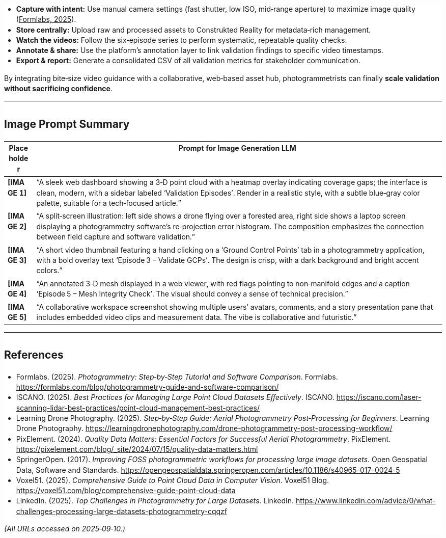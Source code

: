 - **Capture with intent:** Use manual camera settings (fast shutter, low ISO, mid‑range aperture) to maximize image quality ([Formlabs, 2025](https://formlabs.com/blog/photogrammetry-guide-and-software-comparison/)).  
- **Store centrally:** Upload raw and processed assets to Construkted Reality for metadata‑rich management.  
- **Watch the videos:** Follow the six‑episode series to perform systematic, repeatable quality checks.  
- **Annotate & share:** Use the platform’s annotation layer to link validation findings to specific video timestamps.  
- **Export & report:** Generate a consolidated CSV of all validation metrics for stakeholder communication.  

By integrating bite‑size video guidance with a collaborative, web‑based asset hub, photogrammetrists can finally **scale validation without sacrificing confidence**.  

---  

## Image Prompt Summary  

| Placeholder | Prompt for Image Generation LLM |
|-------------|-----------------------------------|
| **[IMAGE 1]** | “A sleek web dashboard showing a 3‑D point cloud with a heatmap overlay indicating coverage gaps; the interface is clean, modern, with a sidebar labeled ‘Validation Episodes’. Render in a realistic style, with a subtle blue‑gray color palette, suitable for a tech‑focused article.” |
| **[IMAGE 2]** | “A split‑screen illustration: left side shows a drone flying over a forested area, right side shows a laptop screen displaying a photogrammetry software’s re‑projection error histogram. The composition emphasizes the connection between field capture and software validation.” |
| **[IMAGE 3]** | “A short video thumbnail featuring a hand clicking on a ‘Ground Control Points’ tab in a photogrammetry application, with a bold overlay text ‘Episode 3 – Validate GCPs’. The design is crisp, with a dark background and bright accent colors.” |
| **[IMAGE 4]** | “An annotated 3‑D mesh displayed in a web viewer, with red flags pointing to non‑manifold edges and a caption ‘Episode 5 – Mesh Integrity Check’. The visual should convey a sense of technical precision.” |
| **[IMAGE 5]** | “A collaborative workspace screenshot showing multiple users’ avatars, comments, and a story presentation pane that includes embedded video clips and measurement data. The vibe is collaborative and futuristic.” |

---  

## References  

- Formlabs. (2025). *Photogrammetry: Step‑by‑Step Tutorial and Software Comparison*. Formlabs. https://formlabs.com/blog/photogrammetry-guide-and-software-comparison/  
- ISCANO. (2025). *Best Practices for Managing Large Point Cloud Datasets Effectively*. ISCANO. https://iscano.com/laser-scanning-lidar-best-practices/point-cloud-management-best-practices/  
- Learning Drone Photography. (2025). *Step‑by‑Step Guide: Aerial Photogrammetry Post‑Processing for Beginners*. Learning Drone Photography. https://learningdronephotography.com/drone-photogrammetry-post-processing-workflow/  
- PixElement. (2024). *Quality Data Matters: Essential Factors for Successful Aerial Photogrammetry*. PixElement. https://pixelement.com/blog/_site/2024/07/15/quality-data-matters.html  
- SpringerOpen. (2017). *Improving FOSS photogrammetric workflows for processing large image datasets*. Open Geospatial Data, Software and Standards. https://opengeospatialdata.springeropen.com/articles/10.1186/s40965-017-0024-5  
- Voxel51. (2025). *Comprehensive Guide to Point Cloud Data in Computer Vision*. Voxel51 Blog. https://voxel51.com/blog/comprehensive-guide-point-cloud-data  
- LinkedIn. (2025). *Top Challenges in Photogrammetry for Large Datasets*. LinkedIn. https://www.linkedin.com/advice/0/what-challenges-processing-large-datasets-photogrammetry-cqqzf  

*(All URLs accessed on 2025‑09‑10.)*